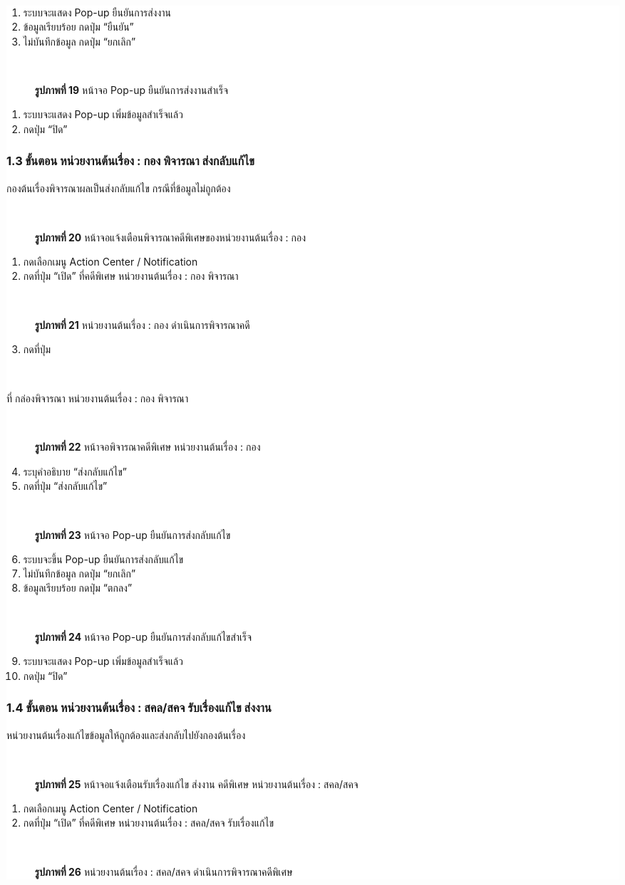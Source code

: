1. ระบบจะแสดง Pop-up ยืนยันการส่งงาน
2. ข้อมูลเรียบร้อย กดปุ่ม “ยืนยัน”
3. ไม่บันทึกข้อมูล กดปุ่ม “ยกเลิก”

<figure><img src="../.gitbook/assets/19-1.2.PNG" alt="" width="563"><figcaption><p><strong>รูปภาพที่ 19</strong> หน้าจอ Pop-up ยืนยันการส่งงานสำเร็จ</p></figcaption></figure>

1. ระบบจะแสดง Pop-up เพิ่มข้อมูลสำเร็จแล้ว
2. กดปุ่ม “ปิด”

### 1.3 ขั้นตอน หน่วยงานต้นเรื่อง : กอง พิจารณา ส่งกลับแก้ไข <a href="#toc163137549" id="toc163137549"></a>

กองต้นเรื่องพิจารณาผลเป็นส่งกลับแก้ไข กรณีที่ข้อมูลไม่ถูกต้อง

<figure><img src="../.gitbook/assets/20-1.3.PNG" alt="" width="563"><figcaption><p><strong>รูปภาพที่ 20</strong> หน้าจอแจ้งเตือนพิจารณาคดีพิเศษของหน่วยงานต้นเรื่อง : กอง</p></figcaption></figure>

1. กดเลือกเมนู Action Center / Notification
2. กดที่ปุ่ม “เปิด” ที่คดีพิเศษ หน่วยงานต้นเรื่อง : กอง พิจารณา

<figure><img src="../.gitbook/assets/21-1.3.PNG" alt="" width="563"><figcaption><p><strong>รูปภาพที่ 21</strong> หน่วยงานต้นเรื่อง : กอง ดำเนินการพิจารณาคดี</p></figcaption></figure>

3. กดที่ปุ่ม &#x20;

<figure><img src="../.gitbook/assets/Icon open (1).PNG" alt=""><figcaption></figcaption></figure>

&#x20;       ที่ กล่องพิจารณา หน่วยงานต้นเรื่อง : กอง พิจารณา

<figure><img src="../.gitbook/assets/22-1.3.PNG" alt="" width="563"><figcaption><p><strong>รูปภาพที่ 22</strong> หน้าจอพิจารณาคดีพิเศษ หน่วยงานต้นเรื่อง : กอง</p></figcaption></figure>

4. ระบุคำอธิบาย “ส่งกลับแก้ไข”
5. กดที่ปุ่ม “ส่งกลับแก้ไข”

<figure><img src="../.gitbook/assets/23-1.3.PNG" alt="" width="563"><figcaption><p><strong>รูปภาพที่ 23</strong> หน้าจอ Pop-up ยืนยันการส่งกลับแก้ไข</p></figcaption></figure>

6. ระบบจะขึ้น Pop-up ยืนยันการส่งกลับแก้ไข
7. ไม่บันทึกข้อมูล กดปุ่ม “ยกเลิก”
8. ข้อมูลเรียบร้อย กดปุ่ม “ตกลง”

<figure><img src="../.gitbook/assets/24-1.3.PNG" alt="" width="563"><figcaption><p><strong>รูปภาพที่ 24</strong> หน้าจอ Pop-up ยืนยันการส่งกลับแก้ไขสำเร็จ</p></figcaption></figure>

9. ระบบจะแสดง Pop-up เพิ่มข้อมูลสำเร็จแล้ว
10. กดปุ่ม “ปิด”

### 1.4 ขั้นตอน หน่วยงานต้นเรื่อง : สคล/สคจ รับเรื่องแก้ไข ส่งงาน <a href="#toc163137550" id="toc163137550"></a>

หน่วยงานต้นเรื่องแก้ไขข้อมูลให้ถูกต้องและส่งกลับไปยังกองต้นเรื่อง

<figure><img src="../.gitbook/assets/25-1.4.PNG" alt="" width="563"><figcaption><p><strong>รูปภาพที่ 25</strong> หน้าจอแจ้งเตือนรับเรื่องแก้ไข ส่งงาน คดีพิเศษ หน่วยงานต้นเรื่อง : สคล/สคจ</p></figcaption></figure>

1. กดเลือกเมนู Action Center / Notification
2. กดที่ปุ่ม “เปิด” ที่คดีพิเศษ หน่วยงานต้นเรื่อง : สคล/สคจ รับเรื่องแก้ไข

<figure><img src="../.gitbook/assets/26-1.4.PNG" alt="" width="563"><figcaption><p><strong>รูปภาพที่ 26</strong> หน่วยงานต้นเรื่อง : สคล/สคจ ดำเนินการพิจารณาคดีพิเศษ</p></figcaption></figure>
